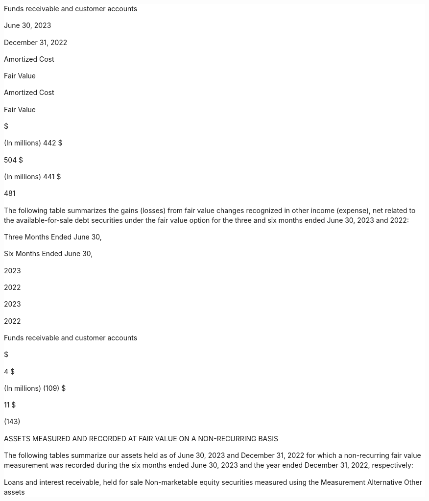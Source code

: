 Funds receivable and customer accounts

June 30, 2023

December 31, 2022

Amortized Cost

Fair Value

Amortized Cost

Fair Value

$

(In millions)
442  $

504  $

(In millions)
441  $

481

The  following  table  summarizes  the  gains  (losses)  from  fair  value  changes  recognized  in  other  income  (expense),  net  related  to  the  available-for-sale  debt
securities under the fair value option for the three and six months ended June 30, 2023 and 2022:

Three Months Ended June 30,

Six Months Ended June 30,

2023

2022

2023

2022

Funds receivable and customer accounts

$

4  $

(In millions)
(109) $

11  $

(143)

ASSETS MEASURED AND RECORDED AT FAIR VALUE ON A NON-RECURRING BASIS

The following tables summarize our assets held as of June 30, 2023 and December 31, 2022 for which a non-recurring fair value measurement was recorded
during the six months ended June 30, 2023 and the year ended December 31, 2022, respectively:

Loans and interest receivable, held for sale
Non-marketable equity securities measured using the Measurement Alternative
Other assets
